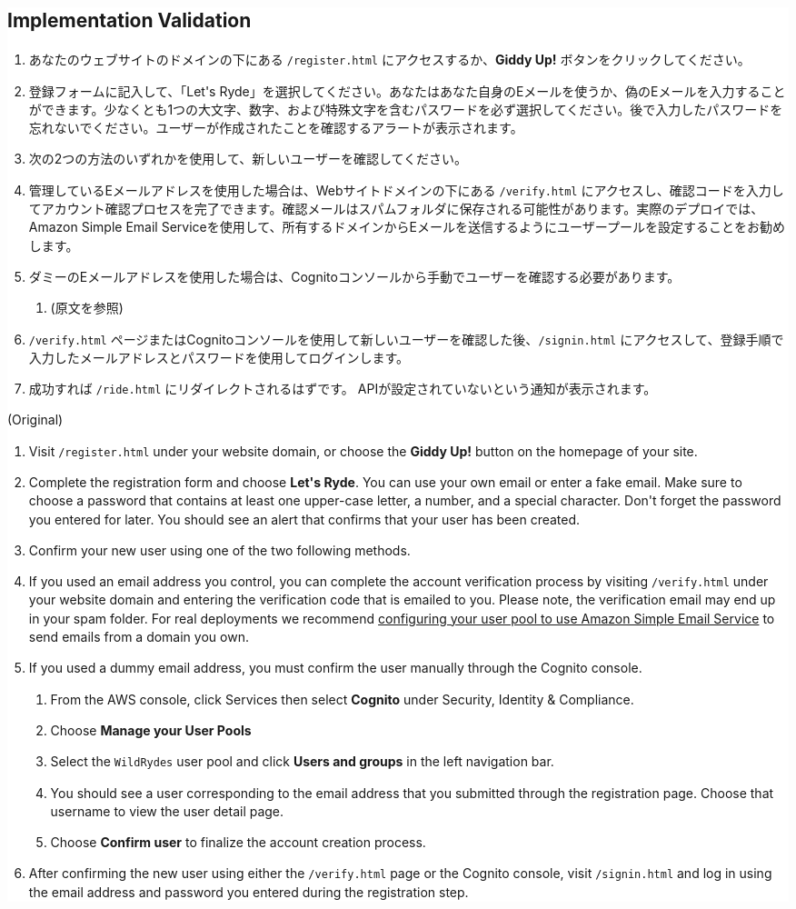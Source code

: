 ## Implementation Validation

1. あなたのウェブサイトのドメインの下にある `/register.html` にアクセスするか、**Giddy Up!** ボタンをクリックしてください。

1. 登録フォームに記入して、「Let's Ryde」を選択してください。あなたはあなた自身のEメールを使うか、偽のEメールを入力することができます。少なくとも1つの大文字、数字、および特殊文字を含むパスワードを必ず選択してください。後で入力したパスワードを忘れないでください。ユーザーが作成されたことを確認するアラートが表示されます。

1. 次の2つの方法のいずれかを使用して、新しいユーザーを確認してください。

1. 管理しているEメールアドレスを使用した場合は、Webサイトドメインの下にある `/verify.html` にアクセスし、確認コードを入力してアカウント確認プロセスを完了できます。確認メールはスパムフォルダに保存される可能性があります。実際のデプロイでは、Amazon Simple Email Serviceを使用して、所有するドメインからEメールを送信するようにユーザープールを設定することをお勧めします。

1. ダミーのEメールアドレスを使用した場合は、Cognitoコンソールから手動でユーザーを確認する必要があります。

    1. (原文を参照)

1. `/verify.html` ページまたはCognitoコンソールを使用して新しいユーザーを確認した後、`/signin.html` にアクセスして、登録手順で入力したメールアドレスとパスワードを使用してログインします。

1. 成功すれば `/ride.html` にリダイレクトされるはずです。 APIが設定されていないという通知が表示されます。

(Original)

1. Visit `/register.html` under your website domain, or choose the **Giddy Up!** button on the homepage of your site.

1. Complete the registration form and choose **Let's Ryde**. You can use your own email or enter a fake email. Make sure to choose a password that contains at least one upper-case letter, a number, and a special character. Don't forget the password you entered for later. You should see an alert that confirms that your user has been created.

1. Confirm your new user using one of the two following methods.

1. If you used an email address you control, you can complete the account verification process by visiting `/verify.html` under your website domain and entering the verification code that is emailed to you. Please note, the verification email may end up in your spam folder. For real deployments we recommend [configuring your user pool to use Amazon Simple Email Service](http://docs.aws.amazon.com/cognito/latest/developerguide/cognito-user-pool-settings-message-customizations.html#cognito-user-pool-settings-ses-authorization-to-send-email) to send emails from a domain you own.

1. If you used a dummy email address, you must confirm the user manually through the Cognito console.

    1. From the AWS console, click Services then select **Cognito** under Security, Identity & Compliance.

    1. Choose **Manage your User Pools**

    1. Select the `WildRydes` user pool and click **Users and groups** in the left navigation bar.

    1. You should see a user corresponding to the email address that you submitted through the registration page. Choose that username to view the user detail page.

    1. Choose **Confirm user** to finalize the account creation process.

1. After confirming the new user using either the `/verify.html` page or the Cognito console, visit `/signin.html` and log in using the email address and password you entered during the registration step.
